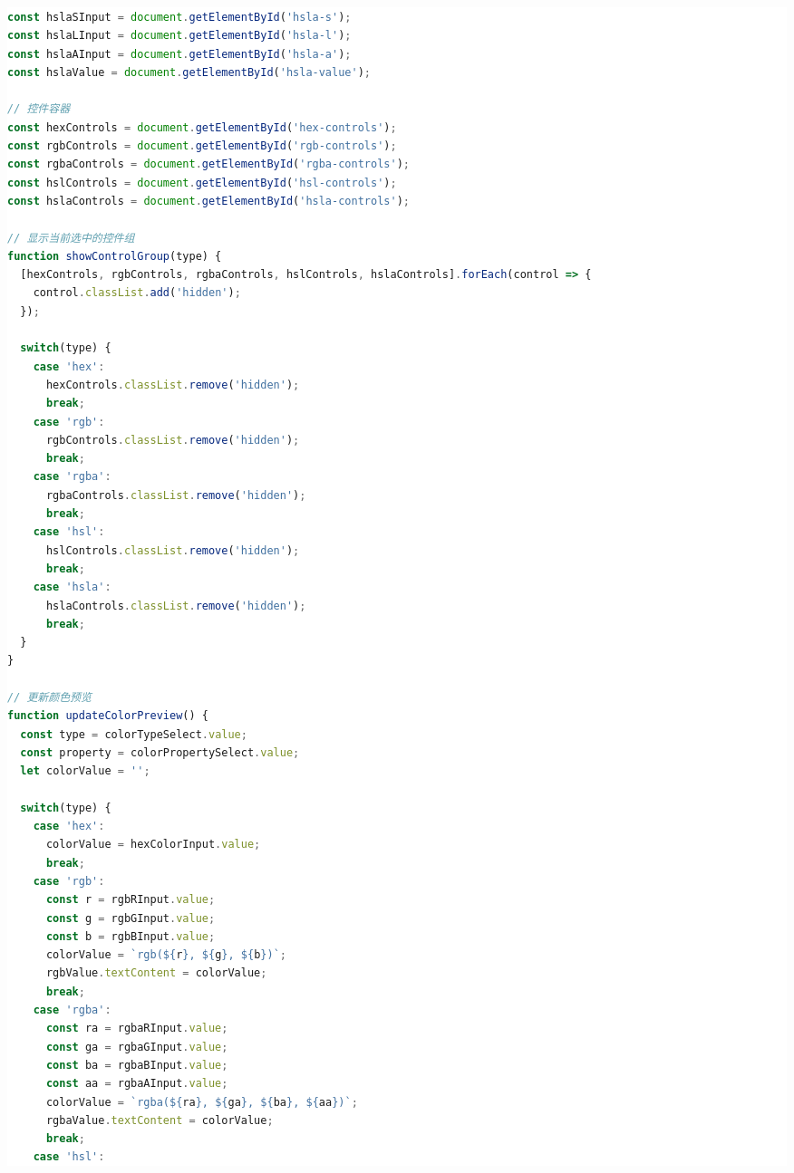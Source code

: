 ```js
const hslaSInput = document.getElementById('hsla-s');
const hslaLInput = document.getElementById('hsla-l');
const hslaAInput = document.getElementById('hsla-a');
const hslaValue = document.getElementById('hsla-value');

// 控件容器
const hexControls = document.getElementById('hex-controls');
const rgbControls = document.getElementById('rgb-controls');
const rgbaControls = document.getElementById('rgba-controls');
const hslControls = document.getElementById('hsl-controls');
const hslaControls = document.getElementById('hsla-controls');

// 显示当前选中的控件组
function showControlGroup(type) {
  [hexControls, rgbControls, rgbaControls, hslControls, hslaControls].forEach(control => {
    control.classList.add('hidden');
  });
  
  switch(type) {
    case 'hex':
      hexControls.classList.remove('hidden');
      break;
    case 'rgb':
      rgbControls.classList.remove('hidden');
      break;
    case 'rgba':
      rgbaControls.classList.remove('hidden');
      break;
    case 'hsl':
      hslControls.classList.remove('hidden');
      break;
    case 'hsla':
      hslaControls.classList.remove('hidden');
      break;
  }
}

// 更新颜色预览
function updateColorPreview() {
  const type = colorTypeSelect.value;
  const property = colorPropertySelect.value;
  let colorValue = '';

  switch(type) {
    case 'hex':
      colorValue = hexColorInput.value;
      break;
    case 'rgb':
      const r = rgbRInput.value;
      const g = rgbGInput.value;
      const b = rgbBInput.value;
      colorValue = `rgb(${r}, ${g}, ${b})`;
      rgbValue.textContent = colorValue;
      break;
    case 'rgba':
      const ra = rgbaRInput.value;
      const ga = rgbaGInput.value;
      const ba = rgbaBInput.value;
      const aa = rgbaAInput.value;
      colorValue = `rgba(${ra}, ${ga}, ${ba}, ${aa})`;
      rgbaValue.textContent = colorValue;
      break;
    case 'hsl':
```